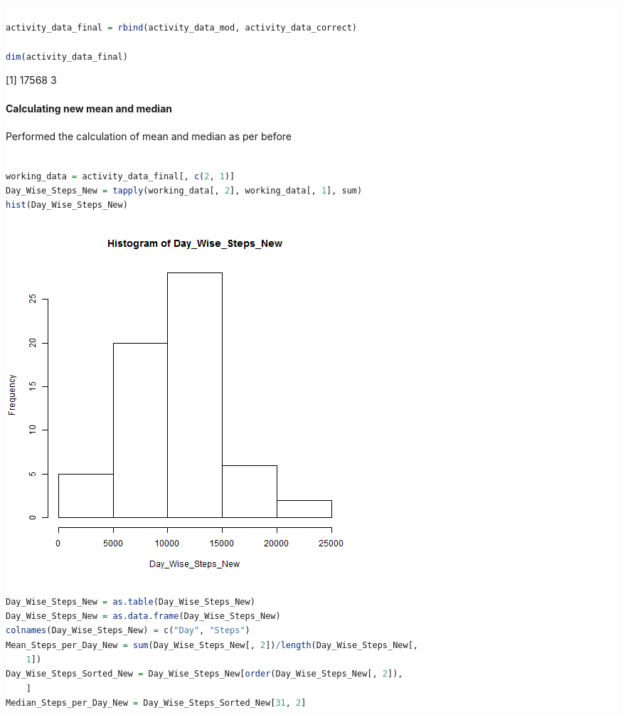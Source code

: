 ```r

activity_data_final = rbind(activity_data_mod, activity_data_correct)

dim(activity_data_final)
```

[1] 17568     3


#### Calculating new mean and median

Performed the calculation of mean and median as per before


```r

working_data = activity_data_final[, c(2, 1)]
Day_Wise_Steps_New = tapply(working_data[, 2], working_data[, 1], sum)
hist(Day_Wise_Steps_New)
```

![plot of chunk unnamed-chunk-18](figure/unnamed-chunk-18.png) 

```r
Day_Wise_Steps_New = as.table(Day_Wise_Steps_New)
Day_Wise_Steps_New = as.data.frame(Day_Wise_Steps_New)
colnames(Day_Wise_Steps_New) = c("Day", "Steps")
Mean_Steps_per_Day_New = sum(Day_Wise_Steps_New[, 2])/length(Day_Wise_Steps_New[, 
    1])
Day_Wise_Steps_Sorted_New = Day_Wise_Steps_New[order(Day_Wise_Steps_New[, 2]), 
    ]
Median_Steps_per_Day_New = Day_Wise_Steps_Sorted_New[31, 2]
```
